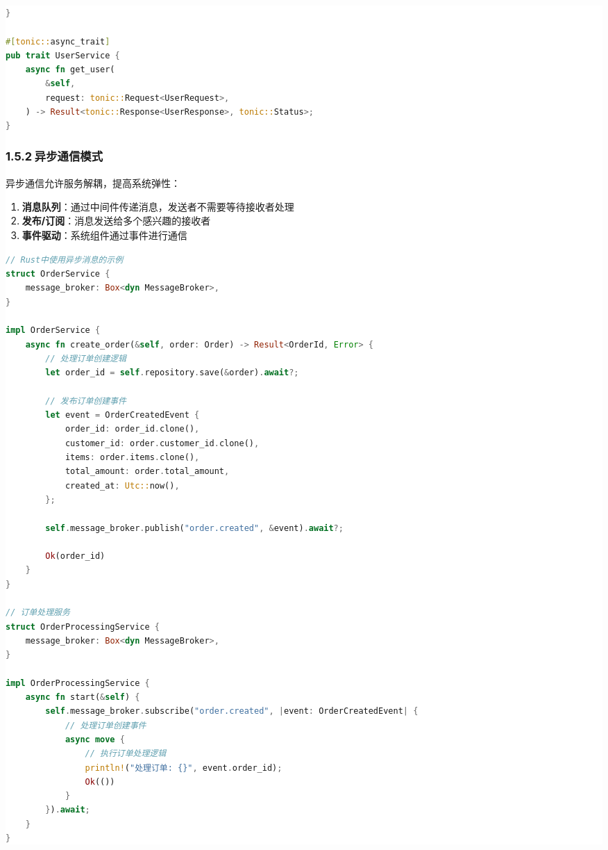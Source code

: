 ```rust
}

#[tonic::async_trait]
pub trait UserService {
    async fn get_user(
        &self,
        request: tonic::Request<UserRequest>,
    ) -> Result<tonic::Response<UserResponse>, tonic::Status>;
}

```

### 1.5.2 异步通信模式

异步通信允许服务解耦，提高系统弹性：

1. **消息队列**：通过中间件传递消息，发送者不需要等待接收者处理
2. **发布/订阅**：消息发送给多个感兴趣的接收者
3. **事件驱动**：系统组件通过事件进行通信

```rust
// Rust中使用异步消息的示例
struct OrderService {
    message_broker: Box<dyn MessageBroker>,
}

impl OrderService {
    async fn create_order(&self, order: Order) -> Result<OrderId, Error> {
        // 处理订单创建逻辑
        let order_id = self.repository.save(&order).await?;
        
        // 发布订单创建事件
        let event = OrderCreatedEvent {
            order_id: order_id.clone(),
            customer_id: order.customer_id.clone(),
            items: order.items.clone(),
            total_amount: order.total_amount,
            created_at: Utc::now(),
        };
        
        self.message_broker.publish("order.created", &event).await?;
        
        Ok(order_id)
    }
}

// 订单处理服务
struct OrderProcessingService {
    message_broker: Box<dyn MessageBroker>,
}

impl OrderProcessingService {
    async fn start(&self) {
        self.message_broker.subscribe("order.created", |event: OrderCreatedEvent| {
            // 处理订单创建事件
            async move {
                // 执行订单处理逻辑
                println!("处理订单: {}", event.order_id);
                Ok(())
            }
        }).await;
    }
}

```